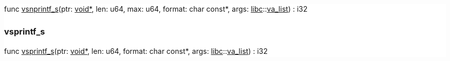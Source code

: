 
func [vsnprintf\_s](#vsnprintf\_s)(ptr: [void\*](#void), len: u64, max: u64, format: char const*, args: [libc](#libc)::[va\_list](#va\_list)) : i32


### vsprintf\_s


func [vsprintf\_s](#vsprintf\_s)(ptr: [void\*](#void), len: u64, format: char const*, args: [libc](#libc)::[va\_list](#va\_list)) : i32


